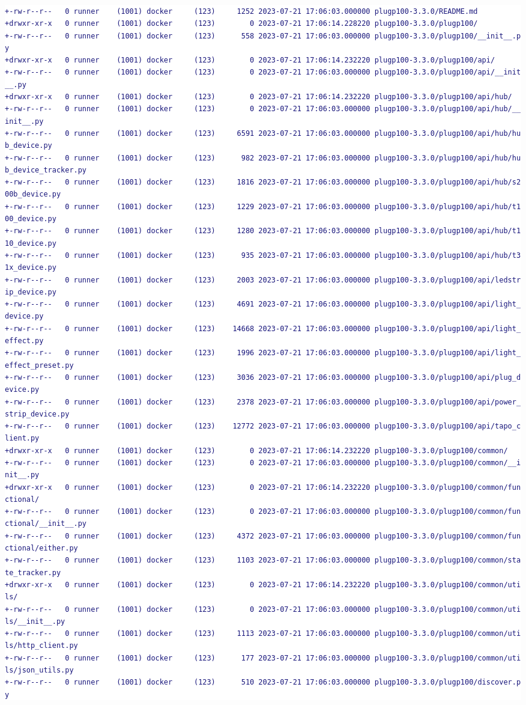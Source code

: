 ```diff
+-rw-r--r--   0 runner    (1001) docker     (123)     1252 2023-07-21 17:06:03.000000 plugp100-3.3.0/README.md
+drwxr-xr-x   0 runner    (1001) docker     (123)        0 2023-07-21 17:06:14.228220 plugp100-3.3.0/plugp100/
+-rw-r--r--   0 runner    (1001) docker     (123)      558 2023-07-21 17:06:03.000000 plugp100-3.3.0/plugp100/__init__.py
+drwxr-xr-x   0 runner    (1001) docker     (123)        0 2023-07-21 17:06:14.232220 plugp100-3.3.0/plugp100/api/
+-rw-r--r--   0 runner    (1001) docker     (123)        0 2023-07-21 17:06:03.000000 plugp100-3.3.0/plugp100/api/__init__.py
+drwxr-xr-x   0 runner    (1001) docker     (123)        0 2023-07-21 17:06:14.232220 plugp100-3.3.0/plugp100/api/hub/
+-rw-r--r--   0 runner    (1001) docker     (123)        0 2023-07-21 17:06:03.000000 plugp100-3.3.0/plugp100/api/hub/__init__.py
+-rw-r--r--   0 runner    (1001) docker     (123)     6591 2023-07-21 17:06:03.000000 plugp100-3.3.0/plugp100/api/hub/hub_device.py
+-rw-r--r--   0 runner    (1001) docker     (123)      982 2023-07-21 17:06:03.000000 plugp100-3.3.0/plugp100/api/hub/hub_device_tracker.py
+-rw-r--r--   0 runner    (1001) docker     (123)     1816 2023-07-21 17:06:03.000000 plugp100-3.3.0/plugp100/api/hub/s200b_device.py
+-rw-r--r--   0 runner    (1001) docker     (123)     1229 2023-07-21 17:06:03.000000 plugp100-3.3.0/plugp100/api/hub/t100_device.py
+-rw-r--r--   0 runner    (1001) docker     (123)     1280 2023-07-21 17:06:03.000000 plugp100-3.3.0/plugp100/api/hub/t110_device.py
+-rw-r--r--   0 runner    (1001) docker     (123)      935 2023-07-21 17:06:03.000000 plugp100-3.3.0/plugp100/api/hub/t31x_device.py
+-rw-r--r--   0 runner    (1001) docker     (123)     2003 2023-07-21 17:06:03.000000 plugp100-3.3.0/plugp100/api/ledstrip_device.py
+-rw-r--r--   0 runner    (1001) docker     (123)     4691 2023-07-21 17:06:03.000000 plugp100-3.3.0/plugp100/api/light_device.py
+-rw-r--r--   0 runner    (1001) docker     (123)    14668 2023-07-21 17:06:03.000000 plugp100-3.3.0/plugp100/api/light_effect.py
+-rw-r--r--   0 runner    (1001) docker     (123)     1996 2023-07-21 17:06:03.000000 plugp100-3.3.0/plugp100/api/light_effect_preset.py
+-rw-r--r--   0 runner    (1001) docker     (123)     3036 2023-07-21 17:06:03.000000 plugp100-3.3.0/plugp100/api/plug_device.py
+-rw-r--r--   0 runner    (1001) docker     (123)     2378 2023-07-21 17:06:03.000000 plugp100-3.3.0/plugp100/api/power_strip_device.py
+-rw-r--r--   0 runner    (1001) docker     (123)    12772 2023-07-21 17:06:03.000000 plugp100-3.3.0/plugp100/api/tapo_client.py
+drwxr-xr-x   0 runner    (1001) docker     (123)        0 2023-07-21 17:06:14.232220 plugp100-3.3.0/plugp100/common/
+-rw-r--r--   0 runner    (1001) docker     (123)        0 2023-07-21 17:06:03.000000 plugp100-3.3.0/plugp100/common/__init__.py
+drwxr-xr-x   0 runner    (1001) docker     (123)        0 2023-07-21 17:06:14.232220 plugp100-3.3.0/plugp100/common/functional/
+-rw-r--r--   0 runner    (1001) docker     (123)        0 2023-07-21 17:06:03.000000 plugp100-3.3.0/plugp100/common/functional/__init__.py
+-rw-r--r--   0 runner    (1001) docker     (123)     4372 2023-07-21 17:06:03.000000 plugp100-3.3.0/plugp100/common/functional/either.py
+-rw-r--r--   0 runner    (1001) docker     (123)     1103 2023-07-21 17:06:03.000000 plugp100-3.3.0/plugp100/common/state_tracker.py
+drwxr-xr-x   0 runner    (1001) docker     (123)        0 2023-07-21 17:06:14.232220 plugp100-3.3.0/plugp100/common/utils/
+-rw-r--r--   0 runner    (1001) docker     (123)        0 2023-07-21 17:06:03.000000 plugp100-3.3.0/plugp100/common/utils/__init__.py
+-rw-r--r--   0 runner    (1001) docker     (123)     1113 2023-07-21 17:06:03.000000 plugp100-3.3.0/plugp100/common/utils/http_client.py
+-rw-r--r--   0 runner    (1001) docker     (123)      177 2023-07-21 17:06:03.000000 plugp100-3.3.0/plugp100/common/utils/json_utils.py
+-rw-r--r--   0 runner    (1001) docker     (123)      510 2023-07-21 17:06:03.000000 plugp100-3.3.0/plugp100/discover.py
```
